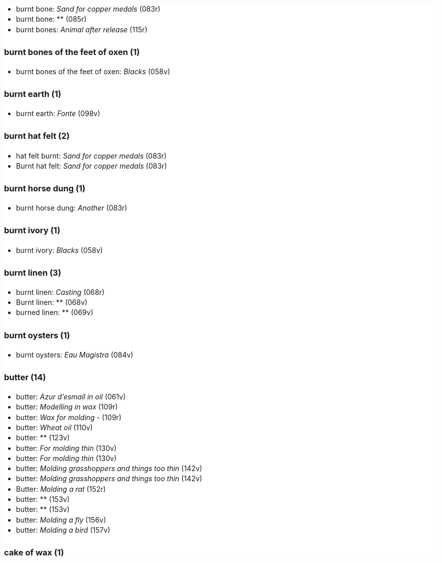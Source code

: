   - burnt bone: *Sand for copper medals* (083r)
  - burnt bone: ** (085r)
  - burnt bones: *Animal after release* (115r)

### burnt bones of the feet of oxen (1)

  - burnt bones of the feet of oxen: *Blacks* (058v)

### burnt earth (1)

  - burnt earth: *Fonte* (098v)

### burnt hat felt (2)

  - hat felt burnt: *Sand for copper medals* (083r)
  - Burnt hat felt: *Sand for copper medals* (083r)

### burnt horse dung (1)

  - burnt horse dung: *Another* (083r)

### burnt ivory (1)

  - burnt ivory: *Blacks* (058v)

### burnt linen (3)

  - burnt linen: *Casting* (068r)
  - Burnt linen: ** (068v)
  - burned linen: ** (069v)

### burnt oysters (1)

  - burnt oysters: *Eau Magistra* (084v)

### butter (14)

  - butter: *Azur d’esmail in oil* (061v)
  - butter: *Modelling in wax* (109r)
  - butter: *Wax for molding -* (109r)
  - butter: *Wheat oil* (110v)
  - butter: ** (123v)
  - butter: *For molding thin* (130v)
  - butter: *For molding thin* (130v)
  - butter: *Molding grasshoppers and things too thin* (142v)
  - butter: *Molding grasshoppers and things too thin* (142v)
  - Butter: *Molding a rat* (152r)
  - butter: ** (153v)
  - butter: ** (153v)
  - butter: *Molding a fly* (156v)
  - butter: *Molding a bird* (157v)

### cake of wax (1)
